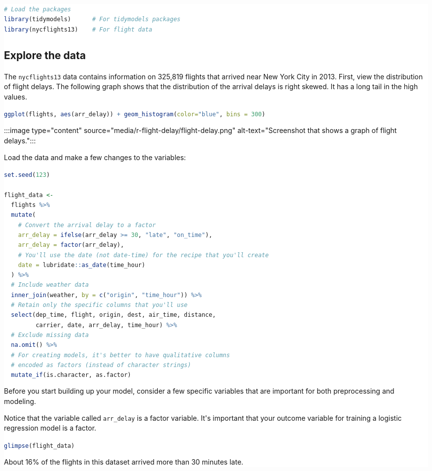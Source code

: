 ```r
# Load the packages
library(tidymodels)      # For tidymodels packages
library(nycflights13)    # For flight data
```

## Explore the data

The `nycflights13` data contains information on 325,819 flights that arrived near New York City in 2013. First, view the distribution of flight delays. The following graph shows that the distribution of the arrival delays is right skewed. It has a long tail in the high values.

```r
ggplot(flights, aes(arr_delay)) + geom_histogram(color="blue", bins = 300)
```

:::image type="content" source="media/r-flight-delay/flight-delay.png" alt-text="Screenshot that shows a graph of flight delays.":::

Load the data and make a few changes to the variables:

```r
set.seed(123)

flight_data <- 
  flights %>% 
  mutate(
    # Convert the arrival delay to a factor
    arr_delay = ifelse(arr_delay >= 30, "late", "on_time"),
    arr_delay = factor(arr_delay),
    # You'll use the date (not date-time) for the recipe that you'll create
    date = lubridate::as_date(time_hour)
  ) %>% 
  # Include weather data
  inner_join(weather, by = c("origin", "time_hour")) %>% 
  # Retain only the specific columns that you'll use
  select(dep_time, flight, origin, dest, air_time, distance, 
         carrier, date, arr_delay, time_hour) %>% 
  # Exclude missing data
  na.omit() %>% 
  # For creating models, it's better to have qualitative columns
  # encoded as factors (instead of character strings)
  mutate_if(is.character, as.factor)
```

Before you start building up your model, consider a few specific variables that are important for both preprocessing and modeling.

Notice that the variable called `arr_delay` is a factor variable. It's important that your outcome variable for training a logistic regression model is a factor.

```r
glimpse(flight_data)
```

About 16% of the flights in this dataset arrived more than 30 minutes late.
